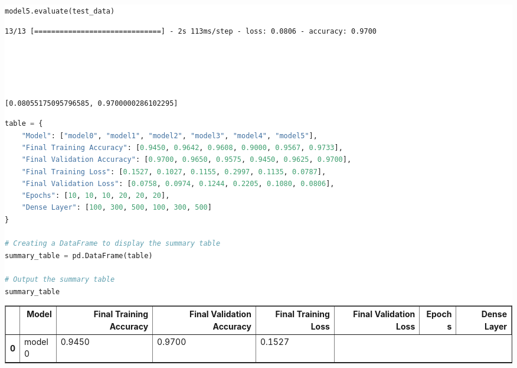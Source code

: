 

```python
model5.evaluate(test_data)
```

    13/13 [==============================] - 2s 113ms/step - loss: 0.0806 - accuracy: 0.9700





    [0.08055175095796585, 0.9700000286102295]




```python
table = {
    "Model": ["model0", "model1", "model2", "model3", "model4", "model5"],
    "Final Training Accuracy": [0.9450, 0.9642, 0.9608, 0.9000, 0.9567, 0.9733],
    "Final Validation Accuracy": [0.9700, 0.9650, 0.9575, 0.9450, 0.9625, 0.9700],
    "Final Training Loss": [0.1527, 0.1027, 0.1155, 0.2997, 0.1135, 0.0787],
    "Final Validation Loss": [0.0758, 0.0974, 0.1244, 0.2205, 0.1080, 0.0806],
    "Epochs": [10, 10, 10, 20, 20, 20],
    "Dense Layer": [100, 300, 500, 100, 300, 500]
}

# Creating a DataFrame to display the summary table
summary_table = pd.DataFrame(table)

# Output the summary table
summary_table
```




<div>
<style scoped>
    .dataframe tbody tr th:only-of-type {
        vertical-align: middle;
    }

    .dataframe tbody tr th {
        vertical-align: top;
    }

    .dataframe thead th {
        text-align: right;
    }
</style>
<table border="1" class="dataframe">
  <thead>
    <tr style="text-align: right;">
      <th></th>
      <th>Model</th>
      <th>Final Training Accuracy</th>
      <th>Final Validation Accuracy</th>
      <th>Final Training Loss</th>
      <th>Final Validation Loss</th>
      <th>Epochs</th>
      <th>Dense Layer</th>
    </tr>
  </thead>
  <tbody>
    <tr>
      <th>0</th>
      <td>model0</td>
      <td>0.9450</td>
      <td>0.9700</td>
      <td>0.1527</td>